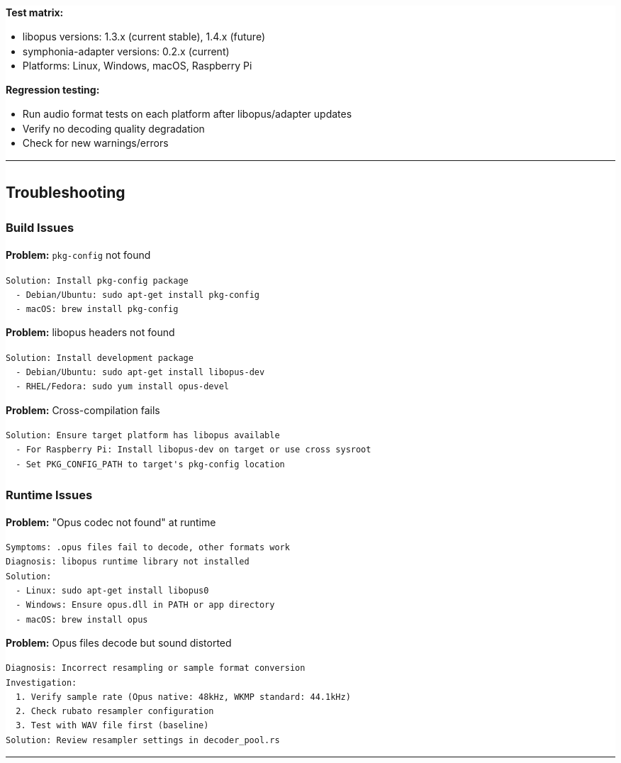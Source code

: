 **Test matrix:**
- libopus versions: 1.3.x (current stable), 1.4.x (future)
- symphonia-adapter versions: 0.2.x (current)
- Platforms: Linux, Windows, macOS, Raspberry Pi

**Regression testing:**
- Run audio format tests on each platform after libopus/adapter updates
- Verify no decoding quality degradation
- Check for new warnings/errors

---

## Troubleshooting

### Build Issues

**Problem:** `pkg-config` not found
```
Solution: Install pkg-config package
  - Debian/Ubuntu: sudo apt-get install pkg-config
  - macOS: brew install pkg-config
```

**Problem:** libopus headers not found
```
Solution: Install development package
  - Debian/Ubuntu: sudo apt-get install libopus-dev
  - RHEL/Fedora: sudo yum install opus-devel
```

**Problem:** Cross-compilation fails
```
Solution: Ensure target platform has libopus available
  - For Raspberry Pi: Install libopus-dev on target or use cross sysroot
  - Set PKG_CONFIG_PATH to target's pkg-config location
```

### Runtime Issues

**Problem:** "Opus codec not found" at runtime
```
Symptoms: .opus files fail to decode, other formats work
Diagnosis: libopus runtime library not installed
Solution:
  - Linux: sudo apt-get install libopus0
  - Windows: Ensure opus.dll in PATH or app directory
  - macOS: brew install opus
```

**Problem:** Opus files decode but sound distorted
```
Diagnosis: Incorrect resampling or sample format conversion
Investigation:
  1. Verify sample rate (Opus native: 48kHz, WKMP standard: 44.1kHz)
  2. Check rubato resampler configuration
  3. Test with WAV file first (baseline)
Solution: Review resampler settings in decoder_pool.rs
```

---
